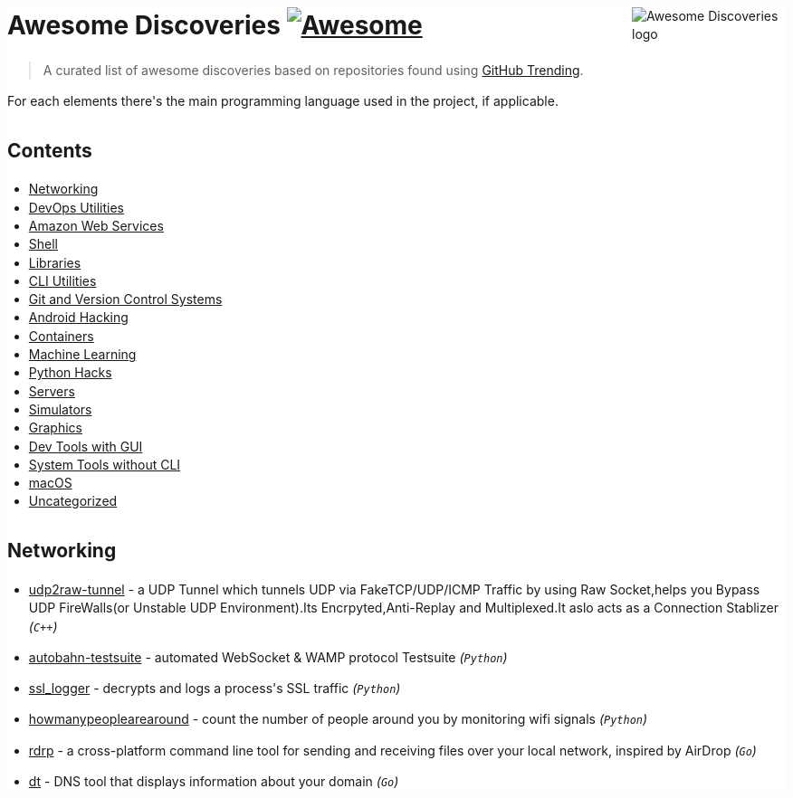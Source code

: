 [<img src="https://raw.githubusercontent.com/whitone/awesome-discoveries/master/media/logo.png" align="right" width="170" alt="Awesome Discoveries logo">](https://github.com/whitone/awesome-discoveries)

# Awesome Discoveries [![Awesome](https://cdn.rawgit.com/sindresorhus/awesome/d7305f38d29fed78fa85652e3a63e154dd8e8829/media/badge.svg)](https://github.com/sindresorhus/awesome)

> A curated list of awesome discoveries based on repositories found using [GitHub Trending](https://github.com/trending).

For each elements there's the main programming language used in the project, if applicable.


## Contents

- [Networking](#networking)
- [DevOps Utilities](#devops-utilities)
- [Amazon Web Services](#amazon-web-services)
- [Shell](#shell)
- [Libraries](#libraries)
- [CLI Utilities](#cli-utilities)
- [Git and Version Control Systems](#git-and-version-control-systems)
- [Android Hacking](#android-hacking)
- [Containers](#containers)
- [Machine Learning](#machine-learning)
- [Python Hacks](#python-hacks)
- [Servers](#servers)
- [Simulators](#simulators)
- [Graphics](#graphics)
- [Dev Tools with GUI](#dev-tools-with-gui)
- [System Tools without CLI](#system-tools-without-cli)
- [macOS](#macos)
- [Uncategorized](#uncategorized)


## Networking

* [udp2raw-tunnel](https://github.com/wangyu-/udp2raw-tunnel) - a UDP Tunnel which tunnels UDP via FakeTCP/UDP/ICMP Traffic by using Raw Socket,helps you Bypass UDP FireWalls(or Unstable UDP Environment).Its Encrpyted,Anti-Replay and Multiplexed.It aslo acts as a Connection Stablizer _(`C++`)_

* [autobahn-testsuite](https://github.com/crossbario/autobahn-testsuite) - automated WebSocket & WAMP protocol Testsuite _(`Python`)_

* [ssl_logger](https://github.com/google/ssl_logger) - decrypts and logs a process's SSL traffic _(`Python`)_

* [howmanypeoplearearound](https://github.com/schollz/howmanypeoplearearound) - count the number of people around you by monitoring wifi signals _(`Python`)_

* [rdrp](https://github.com/kshvmdn/rdrp) - a cross-platform command line tool for sending and receiving files over your local network, inspired by AirDrop _(`Go`)_

* [dt](https://github.com/42wim/dt) - DNS tool that displays information about your domain _(`Go`)_

